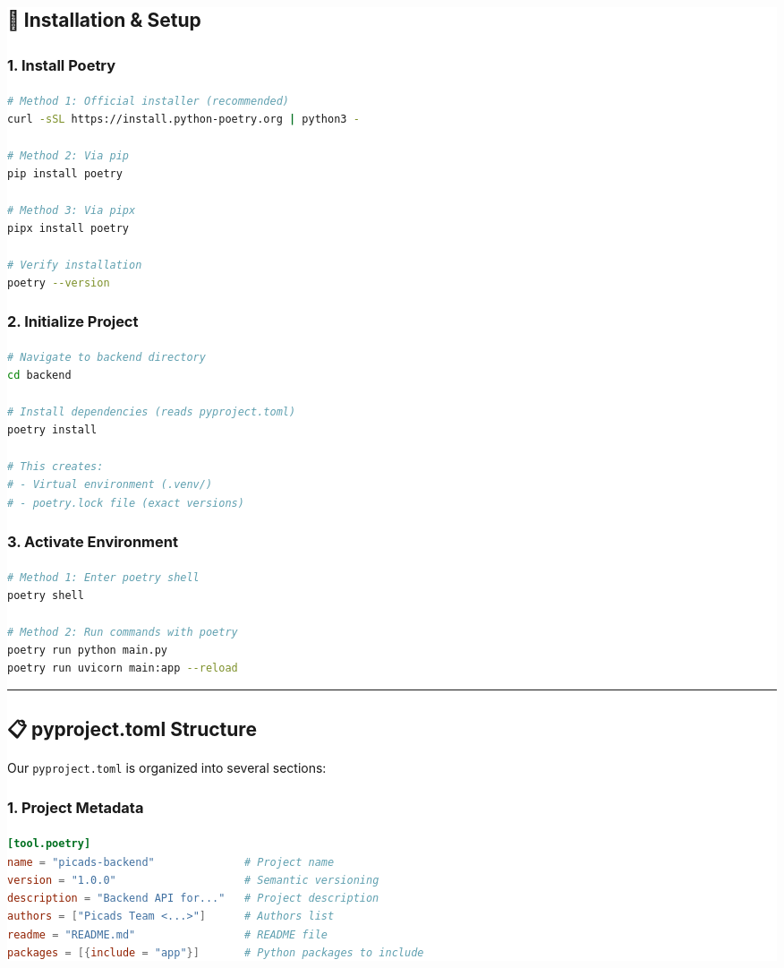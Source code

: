 
## 🔧 Installation & Setup

### **1. Install Poetry**
```bash
# Method 1: Official installer (recommended)
curl -sSL https://install.python-poetry.org | python3 -

# Method 2: Via pip
pip install poetry

# Method 3: Via pipx
pipx install poetry

# Verify installation
poetry --version
```

### **2. Initialize Project**
```bash
# Navigate to backend directory
cd backend

# Install dependencies (reads pyproject.toml)
poetry install

# This creates:
# - Virtual environment (.venv/)
# - poetry.lock file (exact versions)
```

### **3. Activate Environment**
```bash
# Method 1: Enter poetry shell
poetry shell

# Method 2: Run commands with poetry
poetry run python main.py
poetry run uvicorn main:app --reload
```

---

## 📋 pyproject.toml Structure

Our `pyproject.toml` is organized into several sections:

### **1. Project Metadata**
```toml
[tool.poetry]
name = "picads-backend"              # Project name
version = "1.0.0"                    # Semantic versioning
description = "Backend API for..."   # Project description
authors = ["Picads Team <...>"]      # Authors list
readme = "README.md"                 # README file
packages = [{include = "app"}]       # Python packages to include
```
